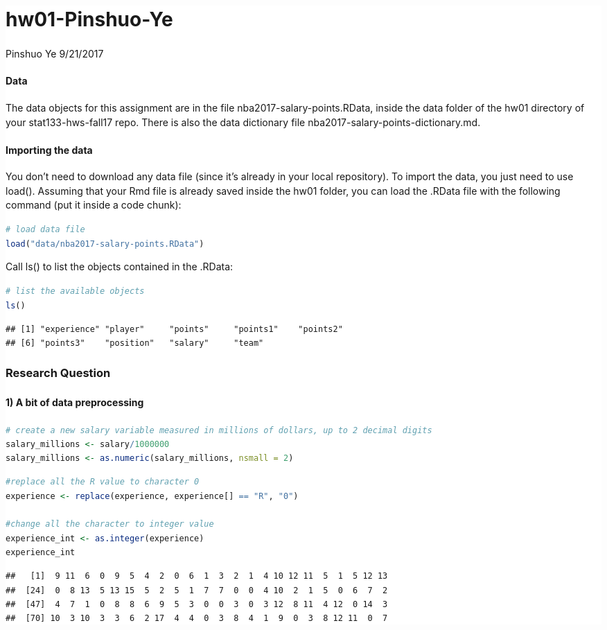 hw01-Pinshuo-Ye
================
Pinshuo Ye
9/21/2017

#### Data

The data objects for this assignment are in the file nba2017-salary-points.RData, inside the data folder of the hw01 directory of your stat133-hws-fall17 repo. There is also the data dictionary file nba2017-salary-points-dictionary.md.

#### Importing the data

You don’t need to download any data file (since it’s already in your local repository). To import the data, you just need to use load(). Assuming that your Rmd file is already saved inside the hw01 folder, you can load the .RData file with the following command (put it inside a code chunk):

``` r
# load data file 
load("data/nba2017-salary-points.RData") 
```

Call ls() to list the objects contained in the .RData:

``` r
# list the available objects
ls()
```

    ## [1] "experience" "player"     "points"     "points1"    "points2"   
    ## [6] "points3"    "position"   "salary"     "team"

### Research Question

#### 1) A bit of data preprocessing

``` r
# create a new salary variable measured in millions of dollars, up to 2 decimal digits
salary_millions <- salary/1000000
salary_millions <- as.numeric(salary_millions, nsmall = 2)
```

``` r
#replace all the R value to character 0
experience <- replace(experience, experience[] == "R", "0")

#change all the character to integer value
experience_int <- as.integer(experience)
experience_int
```

    ##   [1]  9 11  6  0  9  5  4  2  0  6  1  3  2  1  4 10 12 11  5  1  5 12 13
    ##  [24]  0  8 13  5 13 15  5  2  5  1  7  7  0  0  4 10  2  1  5  0  6  7  2
    ##  [47]  4  7  1  0  8  8  6  9  5  3  0  0  3  0  3 12  8 11  4 12  0 14  3
    ##  [70] 10  3 10  3  3  6  2 17  4  4  0  3  8  4  1  9  0  3  8 12 11  0  7
